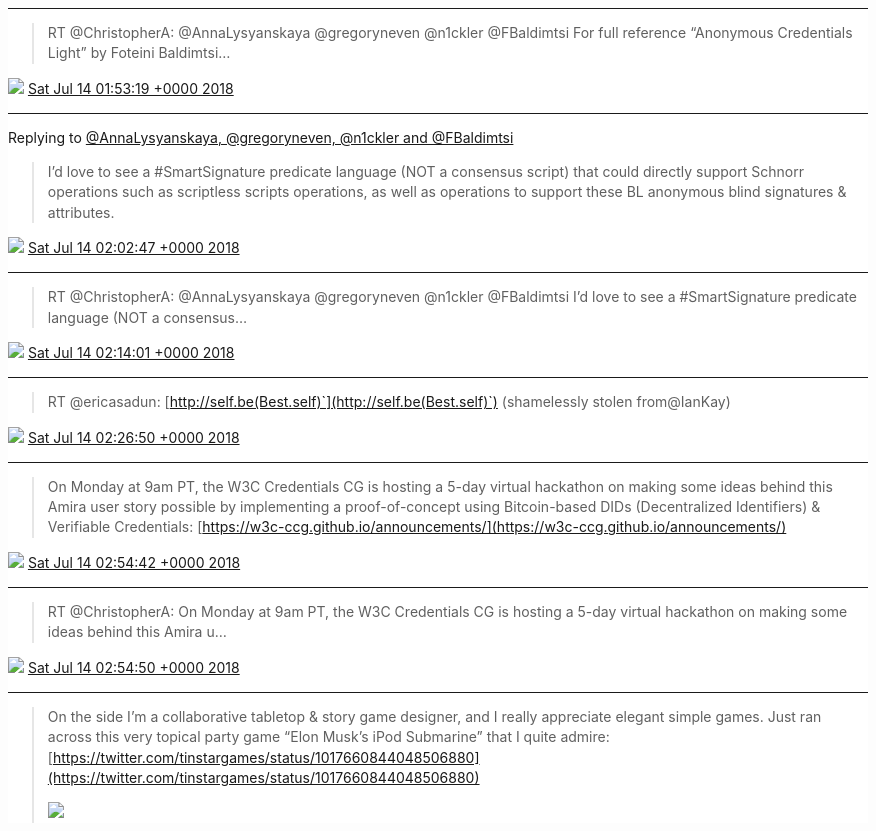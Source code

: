 ----

> RT @ChristopherA: @AnnaLysyanskaya @gregoryneven @n1ckler @FBaldimtsi For full reference “Anonymous Credentials Light” by Foteini Baldimtsi…

<img src="{{ site.url }}{{ site.baseurl }}/assets/images/media/tweet.ico" width="30" /> [Sat Jul 14 01:53:19 +0000 2018](https://twitter.com/ChristopherA/status/1017950135571976194)

----

Replying to [@AnnaLysyanskaya, @gregoryneven, @n1ckler and @FBaldimtsi](https://twitter.com/ChristopherA/status/1017950119063314432)

> I’d love to see a #SmartSignature predicate language (NOT a consensus script) that could directly support Schnorr operations such as scriptless scripts operations, as well as operations to support these BL anonymous blind signatures &amp; attributes.

<img src="{{ site.url }}{{ site.baseurl }}/assets/images/media/tweet.ico" width="30" /> [Sat Jul 14 02:02:47 +0000 2018](https://twitter.com/ChristopherA/status/1017952516959432704)

----

> RT @ChristopherA: @AnnaLysyanskaya @gregoryneven @n1ckler @FBaldimtsi I’d love to see a #SmartSignature predicate language (NOT a consensus…

<img src="{{ site.url }}{{ site.baseurl }}/assets/images/media/tweet.ico" width="30" /> [Sat Jul 14 02:14:01 +0000 2018](https://twitter.com/ChristopherA/status/1017955346088775681)

----

> RT @ericasadun:  [http://self.be(Best.self)`](http://self.be(Best.self)`) (shamelessly stolen from@IanKay)

<img src="{{ site.url }}{{ site.baseurl }}/assets/images/media/tweet.ico" width="30" /> [Sat Jul 14 02:26:50 +0000 2018](https://twitter.com/ChristopherA/status/1017958569902202880)

----



> On Monday at 9am PT, the W3C Credentials CG is hosting a 5-day virtual hackathon on making some ideas behind this Amira user story possible by implementing a proof-of-concept using Bitcoin-based DIDs (Decentralized Identifiers) &amp; Verifiable Credentials: [https://w3c-ccg.github.io/announcements/](https://w3c-ccg.github.io/announcements/)

<img src="{{ site.url }}{{ site.baseurl }}/assets/images/media/tweet.ico" width="30" /> [Sat Jul 14 02:54:42 +0000 2018](https://twitter.com/ChristopherA/status/1017965583411830785)

----

> RT @ChristopherA: On Monday at 9am PT, the W3C Credentials CG is hosting a 5-day virtual hackathon on making some ideas behind this Amira u…

<img src="{{ site.url }}{{ site.baseurl }}/assets/images/media/tweet.ico" width="30" /> [Sat Jul 14 02:54:50 +0000 2018](https://twitter.com/ChristopherA/status/1017965615502376960)

----

> On the side I’m a collaborative tabletop &amp; story game designer, and I really appreciate elegant simple games. Just ran across this very topical party game “Elon Musk’s iPod Submarine” that I quite admire: [https://twitter.com/tinstargames/status/1017660844048506880](https://twitter.com/tinstargames/status/1017660844048506880) 
> 
> ![](../../media/1017983162289307649-DiCaSYIVQAAjNva.jpg)
